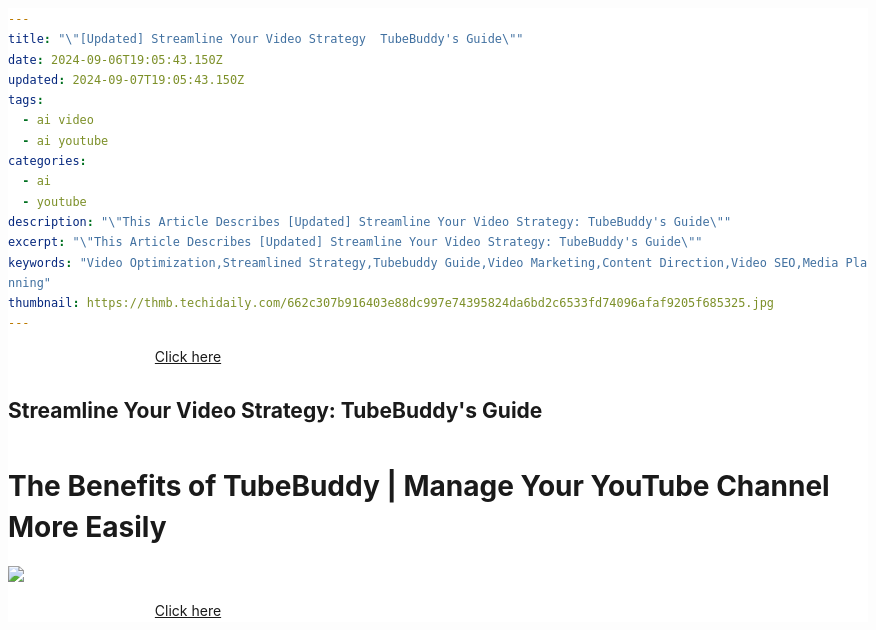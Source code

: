 ```yaml
---
title: "\"[Updated] Streamline Your Video Strategy  TubeBuddy's Guide\""
date: 2024-09-06T19:05:43.150Z
updated: 2024-09-07T19:05:43.150Z
tags:
  - ai video
  - ai youtube
categories:
  - ai
  - youtube
description: "\"This Article Describes [Updated] Streamline Your Video Strategy: TubeBuddy's Guide\""
excerpt: "\"This Article Describes [Updated] Streamline Your Video Strategy: TubeBuddy's Guide\""
keywords: "Video Optimization,Streamlined Strategy,Tubebuddy Guide,Video Marketing,Content Direction,Video SEO,Media Planning"
thumbnail: https://thmb.techidaily.com/662c307b916403e88dc997e74395824da6bd2c6533fd74096afaf9205f685325.jpg
---
```



<span id="1982461">
					<video width="576" height="240" style="cursor:pointer"
           poster="//a.impactradius-go.com/display-clicktoplayimage/1982461.png"
           onclick="if(!this.playClicked){this.play();this.setAttribute('controls',true);this.playClicked=true;}">
	   <source src="//a.impactradius-go.com/display-ad/22993-1982461">
	   <img src="//a.impactradius-go.com/display-clicktoplayimage/1982461.png" style="border: none; height: 100%; width: 100%; object-fit: contain">
	</video>
	<div style="width:360px;text-align:center"><a href="javascript:window.open(decodeURIComponent('https%3A%2F%2Fhomestyler.sjv.io%2Fc%2F5597632%2F1982461%2F22993'), '_blank');void(0);">Click here</a></div>
</span>
<img height="0" width="0" src="https://imp.pxf.io/i/5597632/1982461/22993" style="position:absolute;visibility:hidden;" border="0" />

## Streamline Your Video Strategy: TubeBuddy's Guide

# The Benefits of TubeBuddy | Manage Your YouTube Channel More Easily

![](https://images.wondershare.com/filmora/article-images/richard-bennett.jpg)


<span id="1983539">
					<video width="576" height="240" style="cursor:pointer"
           poster="//a.impactradius-go.com/display-clicktoplayimage/1983539.png"
           onclick="if(!this.playClicked){this.play();this.setAttribute('controls',true);this.playClicked=true;}">
	   <source src="//a.impactradius-go.com/display-ad/22993-1983539">
	   <img src="//a.impactradius-go.com/display-clicktoplayimage/1983539.png" style="border: none; height: 100%; width: 100%; object-fit: contain">
	</video>
	<div style="width:360px;text-align:center"><a href="javascript:window.open(decodeURIComponent('https%3A%2F%2Fhomestyler.sjv.io%2Fc%2F5597632%2F1983539%2F22993'), '_blank');void(0);">Click here</a></div>
</span>
<img height="0" width="0" src="https://imp.pxf.io/i/5597632/1983539/22993" style="position:absolute;visibility:hidden;" border="0" />
